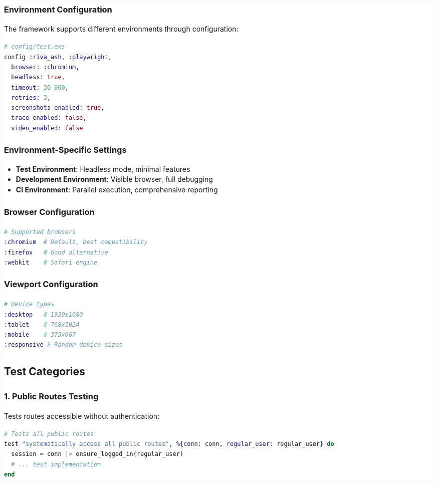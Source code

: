 ### Environment Configuration

The framework supports different environments through configuration:

```elixir
# config/test.exs
config :riva_ash, :playwright,
  browser: :chromium,
  headless: true,
  timeout: 30_000,
  retries: 3,
  screenshots_enabled: true,
  trace_enabled: false,
  video_enabled: false
```

### Environment-Specific Settings

- **Test Environment**: Headless mode, minimal features
- **Development Environment**: Visible browser, full debugging
- **CI Environment**: Parallel execution, comprehensive reporting

### Browser Configuration

```elixir
# Supported browsers
:chromium  # Default, best compatibility
:firefox   # Good alternative
:webkit    # Safari engine
```

### Viewport Configuration

```elixir
# Device types
:desktop   # 1920x1080
:tablet    # 768x1024
:mobile    # 375x667
:responsive # Random device sizes
```

## Test Categories

### 1. Public Routes Testing

Tests routes accessible without authentication:

```elixir
# Tests all public routes
test "systematically access all public routes", %{conn: conn, regular_user: regular_user} do
  session = conn |> ensure_logged_in(regular_user)
  # ... test implementation
end
```
